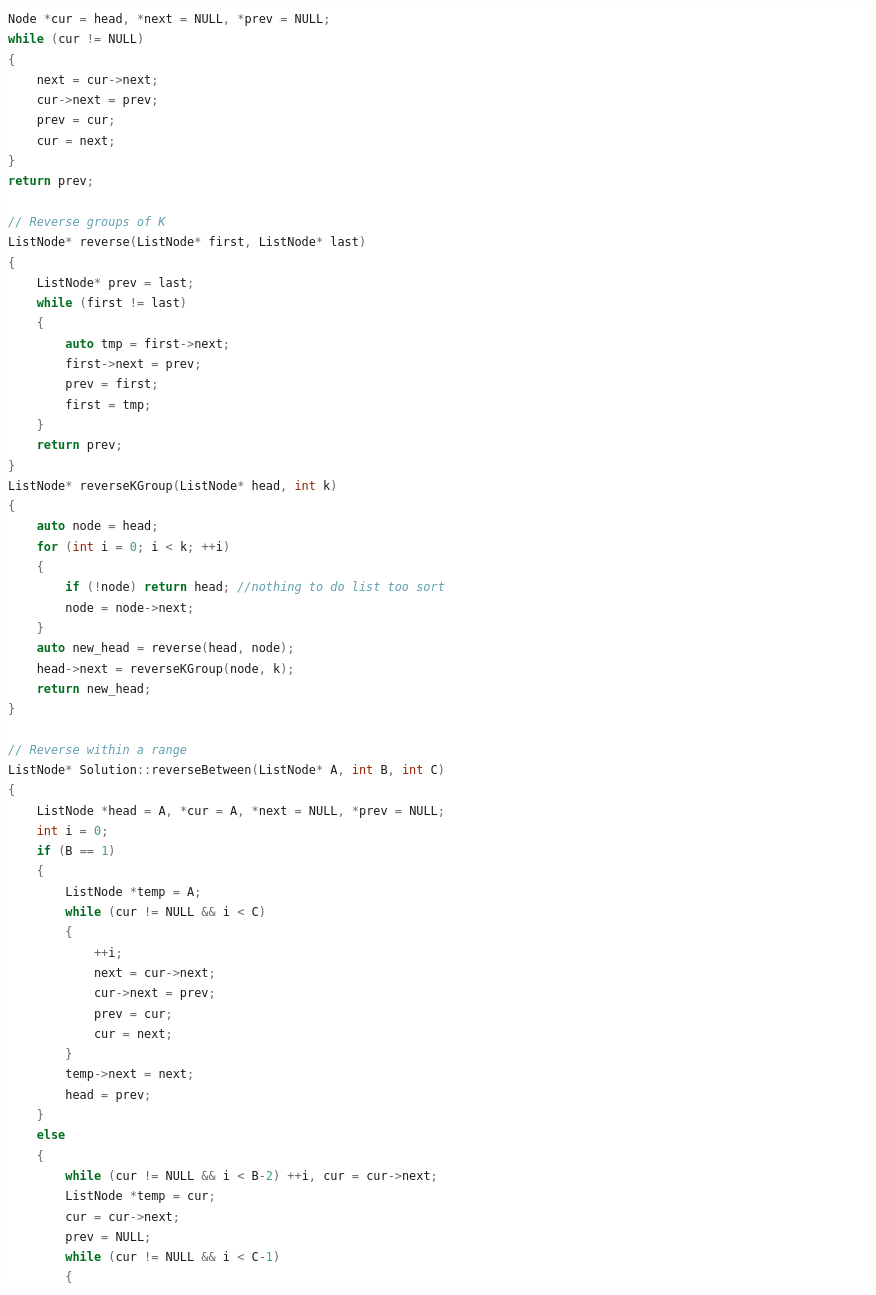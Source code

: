 ```cpp
Node *cur = head, *next = NULL, *prev = NULL;
while (cur != NULL)
{
    next = cur->next;
    cur->next = prev;
    prev = cur;
    cur = next;
}
return prev;

// Reverse groups of K
ListNode* reverse(ListNode* first, ListNode* last)
{
    ListNode* prev = last;
    while (first != last)
    {
        auto tmp = first->next;
        first->next = prev;
        prev = first;
        first = tmp;
    }
    return prev;
}
ListNode* reverseKGroup(ListNode* head, int k)
{
    auto node = head;
    for (int i = 0; i < k; ++i)
    {
        if (!node) return head; //nothing to do list too sort
        node = node->next;
    }
    auto new_head = reverse(head, node);
    head->next = reverseKGroup(node, k);
    return new_head;
}

// Reverse within a range
ListNode* Solution::reverseBetween(ListNode* A, int B, int C)
{
    ListNode *head = A, *cur = A, *next = NULL, *prev = NULL;
    int i = 0;
    if (B == 1)
    {
        ListNode *temp = A;
        while (cur != NULL && i < C)
        {
            ++i;
            next = cur->next;
            cur->next = prev;
            prev = cur;
            cur = next;
        }
        temp->next = next;
        head = prev;
    }
    else
    {
        while (cur != NULL && i < B-2) ++i, cur = cur->next;
        ListNode *temp = cur;
        cur = cur->next;
        prev = NULL;
        while (cur != NULL && i < C-1)
        {
```